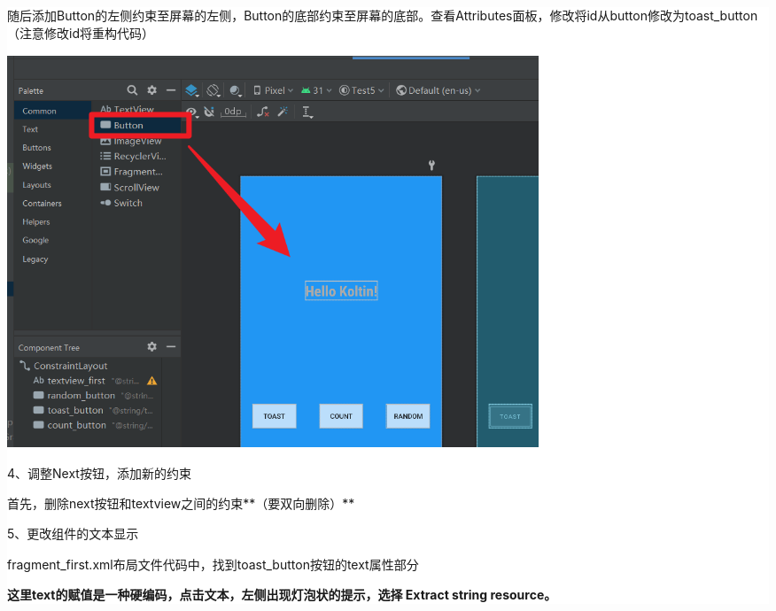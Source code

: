 

随后添加Button的左侧约束至屏幕的左侧，Button的底部约束至屏幕的底部。查看Attributes面板，修改将id从button修改为toast_button（注意修改id将重构代码）

<img src="images/image-20220429153844074.png" alt="image-20220429153844074" style="zoom:67%;" />

4、调整Next按钮，添加新的约束

首先，删除next按钮和textview之间的约束**（要双向删除）**

5、更改组件的文本显示

fragment_first.xml布局文件代码中，找到toast_button按钮的text属性部分

**这里text的赋值是一种硬编码，点击文本，左侧出现灯泡状的提示，选择 Extract string resource。**
